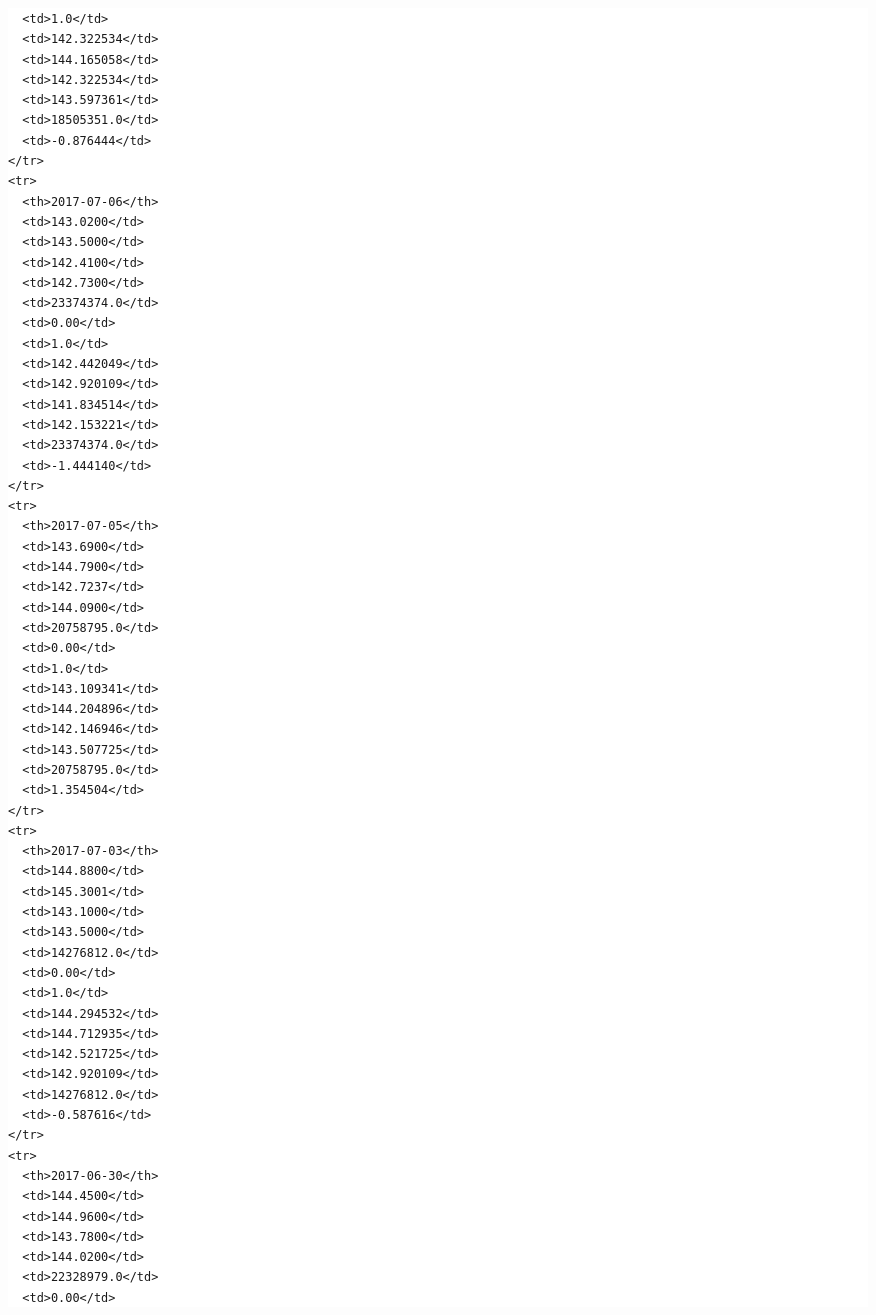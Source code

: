       <td>1.0</td>
      <td>142.322534</td>
      <td>144.165058</td>
      <td>142.322534</td>
      <td>143.597361</td>
      <td>18505351.0</td>
      <td>-0.876444</td>
    </tr>
    <tr>
      <th>2017-07-06</th>
      <td>143.0200</td>
      <td>143.5000</td>
      <td>142.4100</td>
      <td>142.7300</td>
      <td>23374374.0</td>
      <td>0.00</td>
      <td>1.0</td>
      <td>142.442049</td>
      <td>142.920109</td>
      <td>141.834514</td>
      <td>142.153221</td>
      <td>23374374.0</td>
      <td>-1.444140</td>
    </tr>
    <tr>
      <th>2017-07-05</th>
      <td>143.6900</td>
      <td>144.7900</td>
      <td>142.7237</td>
      <td>144.0900</td>
      <td>20758795.0</td>
      <td>0.00</td>
      <td>1.0</td>
      <td>143.109341</td>
      <td>144.204896</td>
      <td>142.146946</td>
      <td>143.507725</td>
      <td>20758795.0</td>
      <td>1.354504</td>
    </tr>
    <tr>
      <th>2017-07-03</th>
      <td>144.8800</td>
      <td>145.3001</td>
      <td>143.1000</td>
      <td>143.5000</td>
      <td>14276812.0</td>
      <td>0.00</td>
      <td>1.0</td>
      <td>144.294532</td>
      <td>144.712935</td>
      <td>142.521725</td>
      <td>142.920109</td>
      <td>14276812.0</td>
      <td>-0.587616</td>
    </tr>
    <tr>
      <th>2017-06-30</th>
      <td>144.4500</td>
      <td>144.9600</td>
      <td>143.7800</td>
      <td>144.0200</td>
      <td>22328979.0</td>
      <td>0.00</td>